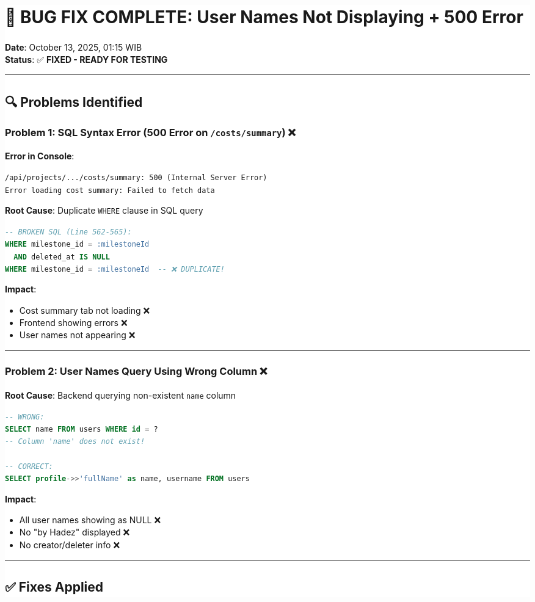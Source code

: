 # 🐛 BUG FIX COMPLETE: User Names Not Displaying + 500 Error

**Date**: October 13, 2025, 01:15 WIB  
**Status**: ✅ **FIXED - READY FOR TESTING**

---

## 🔍 Problems Identified

### Problem 1: SQL Syntax Error (500 Error on `/costs/summary`) ❌
**Error in Console**:
```
/api/projects/.../costs/summary: 500 (Internal Server Error)
Error loading cost summary: Failed to fetch data
```

**Root Cause**: Duplicate `WHERE` clause in SQL query
```sql
-- BROKEN SQL (Line 562-565):
WHERE milestone_id = :milestoneId
  AND deleted_at IS NULL
WHERE milestone_id = :milestoneId  -- ❌ DUPLICATE!
```

**Impact**:
- Cost summary tab not loading ❌
- Frontend showing errors ❌
- User names not appearing ❌

---

### Problem 2: User Names Query Using Wrong Column ❌
**Root Cause**: Backend querying non-existent `name` column
```sql
-- WRONG:
SELECT name FROM users WHERE id = ?
-- Column 'name' does not exist!

-- CORRECT:
SELECT profile->>'fullName' as name, username FROM users
```

**Impact**:
- All user names showing as NULL ❌
- No "by Hadez" displayed ❌
- No creator/deleter info ❌

---

## ✅ Fixes Applied
